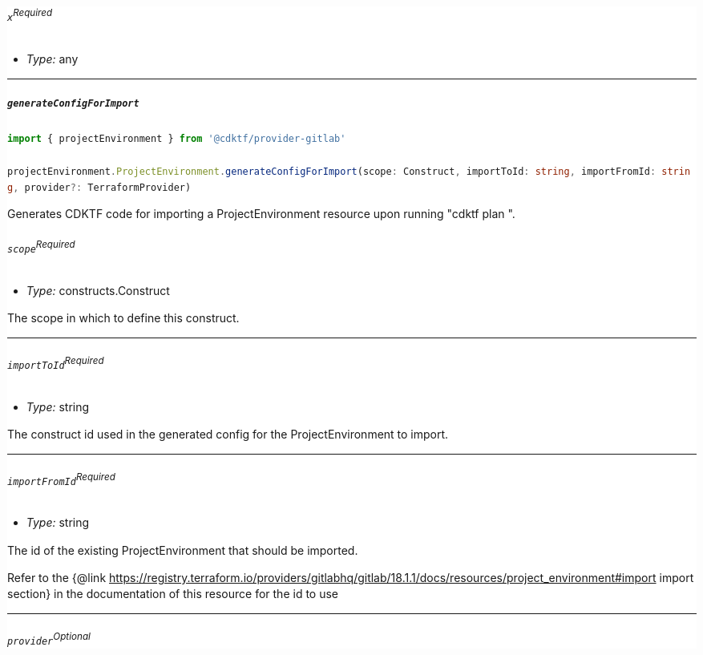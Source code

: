 ###### `x`<sup>Required</sup> <a name="x" id="@cdktf/provider-gitlab.projectEnvironment.ProjectEnvironment.isTerraformResource.parameter.x"></a>

- *Type:* any

---

##### `generateConfigForImport` <a name="generateConfigForImport" id="@cdktf/provider-gitlab.projectEnvironment.ProjectEnvironment.generateConfigForImport"></a>

```typescript
import { projectEnvironment } from '@cdktf/provider-gitlab'

projectEnvironment.ProjectEnvironment.generateConfigForImport(scope: Construct, importToId: string, importFromId: string, provider?: TerraformProvider)
```

Generates CDKTF code for importing a ProjectEnvironment resource upon running "cdktf plan <stack-name>".

###### `scope`<sup>Required</sup> <a name="scope" id="@cdktf/provider-gitlab.projectEnvironment.ProjectEnvironment.generateConfigForImport.parameter.scope"></a>

- *Type:* constructs.Construct

The scope in which to define this construct.

---

###### `importToId`<sup>Required</sup> <a name="importToId" id="@cdktf/provider-gitlab.projectEnvironment.ProjectEnvironment.generateConfigForImport.parameter.importToId"></a>

- *Type:* string

The construct id used in the generated config for the ProjectEnvironment to import.

---

###### `importFromId`<sup>Required</sup> <a name="importFromId" id="@cdktf/provider-gitlab.projectEnvironment.ProjectEnvironment.generateConfigForImport.parameter.importFromId"></a>

- *Type:* string

The id of the existing ProjectEnvironment that should be imported.

Refer to the {@link https://registry.terraform.io/providers/gitlabhq/gitlab/18.1.1/docs/resources/project_environment#import import section} in the documentation of this resource for the id to use

---

###### `provider`<sup>Optional</sup> <a name="provider" id="@cdktf/provider-gitlab.projectEnvironment.ProjectEnvironment.generateConfigForImport.parameter.provider"></a>
